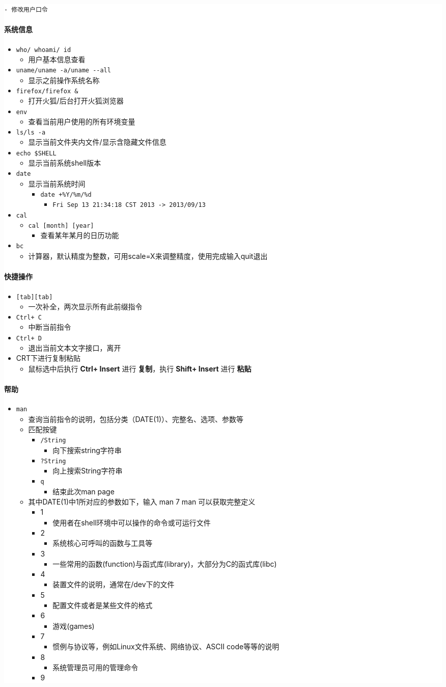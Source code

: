     - 修改用户口令

#### 系统信息
- `who/ whoami/ id`
    - 用户基本信息查看
- `uname/uname -a/uname --all`
    - 显示之前操作系统名称
- `firefox/firefox &`
    - 打开火狐/后台打开火狐浏览器   
- `env`
    - 查看当前用户使用的所有环境变量
- `ls/ls -a`
    - 显示当前文件夹内文件/显示含隐藏文件信息
- `echo $SHELL`
    - 显示当前系统shell版本
- `date`
    - 显示当前系统时间
        - `date +%Y/%m/%d`
            - `Fri Sep 13 21:34:18 CST 2013 -> 2013/09/13`
- `cal`
    - `cal [month] [year]`
        - 查看某年某月的日历功能
- `bc`
    - 计算器，默认精度为整数，可用scale=X来调整精度，使用完成输入quit退出
 
#### 快捷操作
- `[tab][tab]`
    - 一次补全，两次显示所有此前缀指令
- `Ctrl+ C`
    - 中断当前指令
- `Ctrl+ D`
    - 退出当前文本文字接口，离开
- CRT下进行复制粘贴
    - 鼠标选中后执行 **Ctrl+ Insert** 进行 **复制**，执行 **Shift+ Insert** 进行 **粘贴**
 

#### 帮助
- `man`
    - 查询当前指令的说明，包括分类（DATE(1)）、完整名、选项、参数等
    - 匹配按键
        - `/String`
            - 向下搜索string字符串
        - `?String`
            - 向上搜索String字符串
        - `q`
            - 结束此次man page
    - 其中DATE(1)中1所对应的参数如下，输入 man 7 man 可以获取完整定义
        - 1    
            - 使用者在shell环境中可以操作的命令或可运行文件
        - 2    
            - 系统核心可呼叫的函数与工具等
        - 3    
            - 一些常用的函数(function)与函式库(library)，大部分为C的函式库(libc)
        - 4    
            - 装置文件的说明，通常在/dev下的文件
        - 5    
            - 配置文件或者是某些文件的格式
        - 6    
            - 游戏(games)
        - 7    
            - 惯例与协议等，例如Linux文件系统、网络协议、ASCII code等等的说明    
        - 8    
            - 系统管理员可用的管理命令
        - 9    